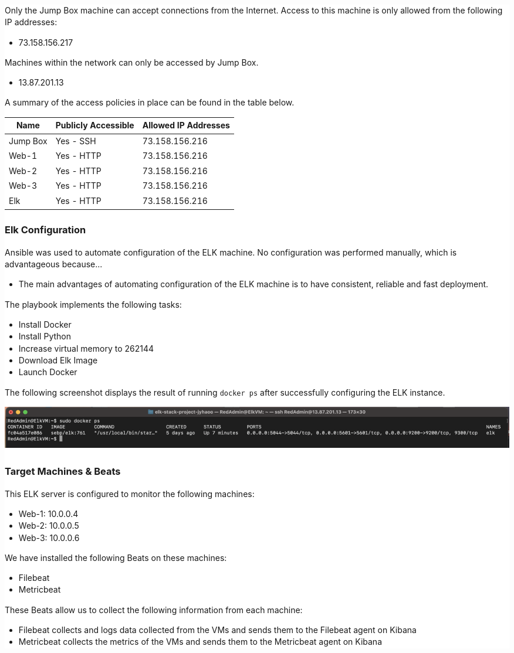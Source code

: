 Only the Jump Box machine can accept connections from the Internet. Access to this machine is only allowed from the following IP addresses:
- 73.158.156.217

Machines within the network can only be accessed by Jump Box.
- 13.87.201.13

A summary of the access policies in place can be found in the table below.

| Name     | Publicly Accessible | Allowed IP Addresses |
|----------|---------------------|----------------------|
| Jump Box | Yes - SSH           | 73.158.156.216       |
| Web-1    | Yes - HTTP          | 73.158.156.216       |
| Web-2    | Yes - HTTP          | 73.158.156.216       |
| Web-3    | Yes - HTTP          | 73.158.156.216       |
| Elk      | Yes - HTTP          | 73.158.156.216       |

### Elk Configuration

Ansible was used to automate configuration of the ELK machine. No configuration was performed manually, which is advantageous because...
- The main advantages of automating configuration of the ELK machine is to have consistent, reliable and fast deployment. 

The playbook implements the following tasks:
- Install Docker
- Install Python
- Increase virtual memory to 262144
- Download Elk Image
- Launch Docker

The following screenshot displays the result of running `docker ps` after successfully configuring the ELK instance.

![TODO: Update the path with the name of your screenshot of docker ps output](Images/docker_ps_output.png)

### Target Machines & Beats
This ELK server is configured to monitor the following machines:
- Web-1: 10.0.0.4
- Web-2: 10.0.0.5
- Web-3: 10.0.0.6

We have installed the following Beats on these machines:
- Filebeat
- Metricbeat

These Beats allow us to collect the following information from each machine:
- Filebeat collects and logs data collected from the VMs and sends them to the Filebeat agent on Kibana
- Metricbeat collects the metrics of the VMs and sends them to the Metricbeat agent on Kibana
